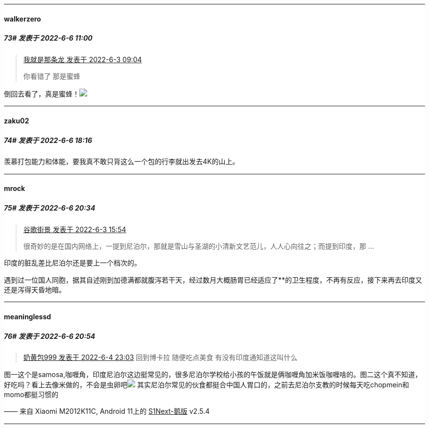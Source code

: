 

*****

####  walkerzero  
##### 73#       发表于 2022-6-6 11:00

<blockquote><a href="httphttps://bbs.saraba1st.com/2b/forum.php?mod=redirect&amp;goto=findpost&amp;pid=56105692&amp;ptid=2072937" target="_blank">我就是那条龙 发表于 2022-6-3 09:04</a>

你看错了 那是蜜蜂</blockquote>
倒回去看了，真是蜜蜂！<img src="https://static.saraba1st.com/image/smiley/face2017/025.png" referrerpolicy="no-referrer">



*****

####  zaku02  
##### 74#       发表于 2022-6-6 18:16

羡慕打包能力和体能，要我真不敢只背这么一个包的行李就出发去4K的山上。



*****

####  mrock  
##### 75#       发表于 2022-6-6 20:34

<blockquote><a href="httphttps://bbs.saraba1st.com/2b/forum.php?mod=redirect&amp;goto=findpost&amp;pid=56110233&amp;ptid=2072937" target="_blank">谷歌街景 发表于 2022-6-3 15:54</a>

很奇妙的是在国内网络上，一提到尼泊尔，那就是雪山与圣湖的小清新文艺范儿，人人心向往之；而提到印度，那 ...</blockquote>
印度的脏乱差比尼泊尔还是要上一个档次的。

遇到过一位国人同胞，据其自述刚到加德满都就腹泻若干天，经过数月大概肠胃已经适应了**的卫生程度，不再有反应，接下来再去印度又还是泻得天昏地暗。



*****

####  meaninglessd  
##### 76#       发表于 2022-6-6 20:54

<blockquote><a href="httphttps://bbs.saraba1st.com/2b/forum.php?mod=redirect&amp;goto=findpost&amp;pid=56125501&amp;ptid=2072937" target="_blank">奶黄包999 发表于 2022-6-4 23:03</a>
回到博卡拉
随便吃点美食
有没有印度通知道这叫什么</blockquote>
图一这个是samosa,咖喱角，印度尼泊尔这边挺常见的，很多尼泊尔学校给小孩的午饭就是俩咖喱角加米饭咖喱啥的。图二这个真不知道，好吃吗？看上去像米做的，不会是虫卵吧<img src="https://static.saraba1st.com/image/smiley/face2017/020.png" referrerpolicy="no-referrer">
其实尼泊尔常见的伙食都挺合中国人胃口的，之前去尼泊尔支教的时候每天吃chopmein和momo都挺习惯的

—— 来自 Xiaomi M2012K11C, Android 11上的 [S1Next-鹅版](https://github.com/ykrank/S1-Next/releases) v2.5.4



*****
